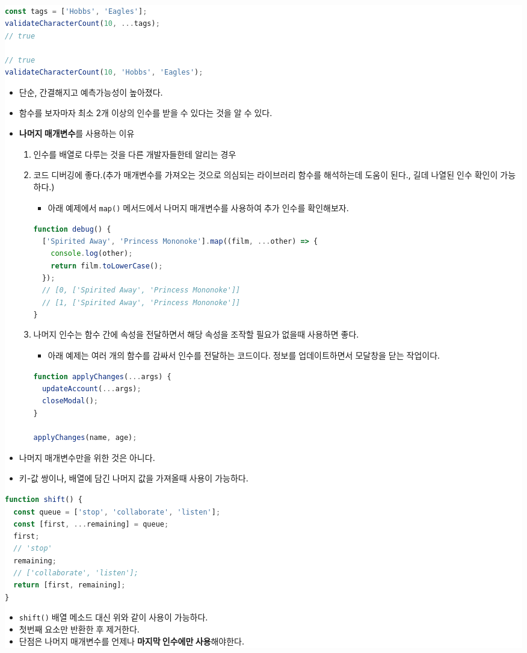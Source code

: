 ```javascript
const tags = ['Hobbs', 'Eagles'];
validateCharacterCount(10, ...tags);
// true

// true
validateCharacterCount(10, 'Hobbs', 'Eagles');
```

- 단순, 간결해지고 예측가능성이 높아졌다.
- 함수를 보자마자 최소 2개 이상의 인수를 받을 수 있다는 것을 알 수 있다.
- **나머지 매개변수**를 사용하는 이유

  1. 인수를 배열로 다루는 것을 다른 개발자들한테 알리는 경우
  2. 코드 디버깅에 좋다.(추가 매개변수를 가져오는 것으로 의심되는 라이브러리 함수를 해석하는데 도움이 된다., 길데 나열된 인수 확인이 가능하다.)
     - 아래 예제에서 `map()` 메서드에서 나머지 매개변수를 사용하여 추가 인수를 확인해보자.
     ```javascript
     function debug() {
       ['Spirited Away', 'Princess Mononoke'].map((film, ...other) => {
         console.log(other);
         return film.toLowerCase();
       });
       // [0, ['Spirited Away', 'Princess Mononoke']]
       // [1, ['Spirited Away', 'Princess Mononoke']]
     }
     ```
  3. 나머지 인수는 함수 간에 속성을 전달하면서 해당 속성을 조작할 필요가 없을때 사용하면 좋다.

     - 아래 예제는 여러 개의 함수를 감싸서 인수를 전달하는 코드이다. 정보를 업데이트하면서 모달창을 닫는 작업이다.

     ```javascript
     function applyChanges(...args) {
       updateAccount(...args);
       closeModal();
     }

     applyChanges(name, age);
     ```

- 나머지 매개변수만을 위한 것은 아니다.
- 키-값 쌍이나, 배열에 담긴 나머지 값을 가져올때 사용이 가능하다.

```javascript
function shift() {
  const queue = ['stop', 'collaborate', 'listen'];
  const [first, ...remaining] = queue;
  first;
  // 'stop'
  remaining;
  // ['collaborate', 'listen'];
  return [first, remaining];
}
```

- `shift()` 배열 메소드 대신 위와 같이 사용이 가능하다.
- 첫번째 요소만 반환한 후 제거한다.
- 단점은 나머지 매개변수를 언제나 **마지막 인수에만 사용**해야한다.
